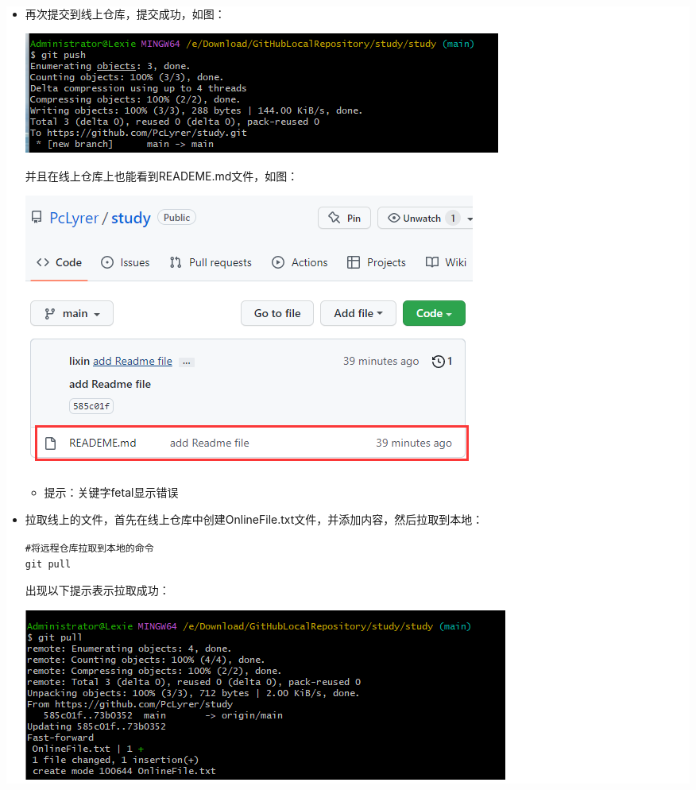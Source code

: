 

- 再次提交到线上仓库，提交成功，如图：

  ![Image 03](https://github.com/PcLyrer/study/blob/main/Image/03.png?raw=true)    

  

  并且在线上仓库上也能看到READEME.md文件，如图：  

  ![Image 04](https://github.com/PcLyrer/study/blob/main/Image/04.png?raw=true)    

  

  - 提示：关键字fetal显示错误

- 拉取线上的文件，首先在线上仓库中创建OnlineFile.txt文件，并添加内容，然后拉取到本地：

  ````
  #将远程仓库拉取到本地的命令
  git pull 
  ````

  出现以下提示表示拉取成功：      

  ![Image 05](https://github.com/PcLyrer/study/blob/main/Image/05.png?raw=true)

